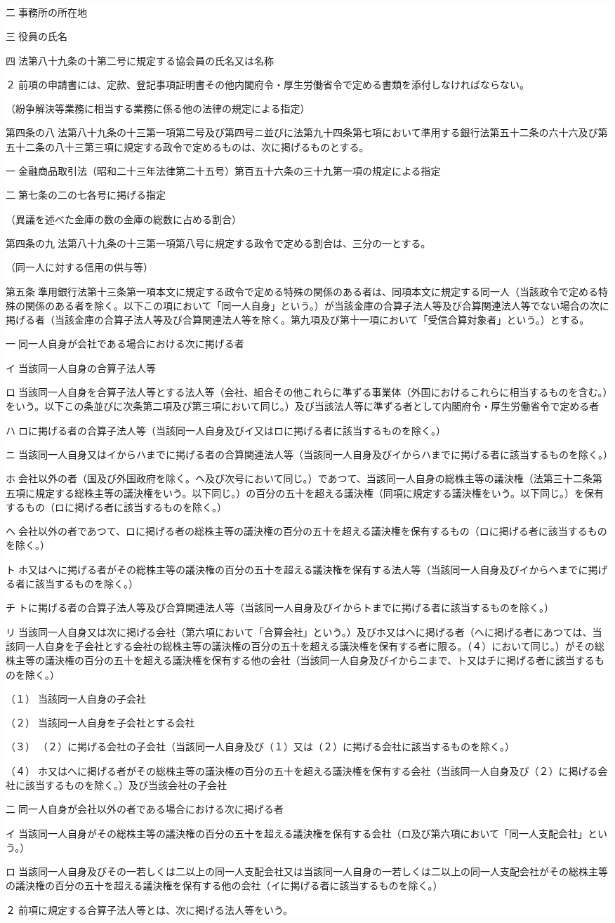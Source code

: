 二 事務所の所在地

三 役員の氏名

四 法第八十九条の十第二号に規定する協会員の氏名又は名称

２ 前項の申請書には、定款、登記事項証明書その他内閣府令・厚生労働省令で定める書類を添付しなければならない。

（紛争解決等業務に相当する業務に係る他の法律の規定による指定）

第四条の八 法第八十九条の十三第一項第二号及び第四号ニ並びに法第九十四条第七項において準用する銀行法第五十二条の六十六及び第五十二条の八十三第三項に規定する政令で定めるものは、次に掲げるものとする。

一 金融商品取引法（昭和二十三年法律第二十五号）第百五十六条の三十九第一項の規定による指定

二 第七条の二の七各号に掲げる指定

（異議を述べた金庫の数の金庫の総数に占める割合）

第四条の九 法第八十九条の十三第一項第八号に規定する政令で定める割合は、三分の一とする。

（同一人に対する信用の供与等）

第五条 準用銀行法第十三条第一項本文に規定する政令で定める特殊の関係のある者は、同項本文に規定する同一人（当該政令で定める特殊の関係のある者を除く。以下この項において「同一人自身」という。）が当該金庫の合算子法人等及び合算関連法人等でない場合の次に掲げる者（当該金庫の合算子法人等及び合算関連法人等を除く。第九項及び第十一項において「受信合算対象者」という。）とする。

一 同一人自身が会社である場合における次に掲げる者

イ 当該同一人自身の合算子法人等

ロ 当該同一人自身を合算子法人等とする法人等（会社、組合その他これらに準ずる事業体（外国におけるこれらに相当するものを含む。）をいう。以下この条並びに次条第二項及び第三項において同じ。）及び当該法人等に準ずる者として内閣府令・厚生労働省令で定める者

ハ ロに掲げる者の合算子法人等（当該同一人自身及びイ又はロに掲げる者に該当するものを除く。）

ニ 当該同一人自身又はイからハまでに掲げる者の合算関連法人等（当該同一人自身及びイからハまでに掲げる者に該当するものを除く。）

ホ 会社以外の者（国及び外国政府を除く。ヘ及び次号において同じ。）であつて、当該同一人自身の総株主等の議決権（法第三十二条第五項に規定する総株主等の議決権をいう。以下同じ。）の百分の五十を超える議決権（同項に規定する議決権をいう。以下同じ。）を保有するもの（ロに掲げる者に該当するものを除く。）

ヘ 会社以外の者であつて、ロに掲げる者の総株主等の議決権の百分の五十を超える議決権を保有するもの（ロに掲げる者に該当するものを除く。）

ト ホ又はヘに掲げる者がその総株主等の議決権の百分の五十を超える議決権を保有する法人等（当該同一人自身及びイからヘまでに掲げる者に該当するものを除く。）

チ トに掲げる者の合算子法人等及び合算関連法人等（当該同一人自身及びイからトまでに掲げる者に該当するものを除く。）

リ 当該同一人自身又は次に掲げる会社（第六項において「合算会社」という。）及びホ又はヘに掲げる者（ヘに掲げる者にあつては、当該同一人自身を子会社とする会社の総株主等の議決権の百分の五十を超える議決権を保有する者に限る。（４）において同じ。）がその総株主等の議決権の百分の五十を超える議決権を保有する他の会社（当該同一人自身及びイからニまで、ト又はチに掲げる者に該当するものを除く。）

（１） 当該同一人自身の子会社

（２） 当該同一人自身を子会社とする会社

（３） （２）に掲げる会社の子会社（当該同一人自身及び（１）又は（２）に掲げる会社に該当するものを除く。）

（４） ホ又はヘに掲げる者がその総株主等の議決権の百分の五十を超える議決権を保有する会社（当該同一人自身及び（２）に掲げる会社に該当するものを除く。）及び当該会社の子会社

二 同一人自身が会社以外の者である場合における次に掲げる者

イ 当該同一人自身がその総株主等の議決権の百分の五十を超える議決権を保有する会社（ロ及び第六項において「同一人支配会社」という。）

ロ 当該同一人自身及びその一若しくは二以上の同一人支配会社又は当該同一人自身の一若しくは二以上の同一人支配会社がその総株主等の議決権の百分の五十を超える議決権を保有する他の会社（イに掲げる者に該当するものを除く。）

２ 前項に規定する合算子法人等とは、次に掲げる法人等をいう。
